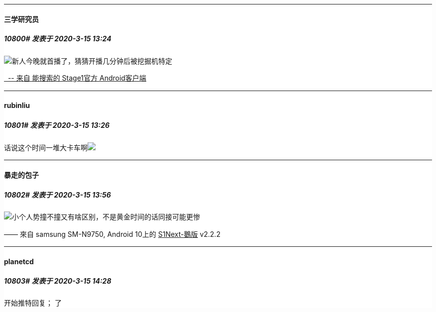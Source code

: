 





-----

####  三学研究员  
##### 10800#       发表于 2020-3-15 13:24



<img src="https://static.saraba1st.com/image/smiley/face2017/034.png" referrerpolicy="no-referrer">新人今晚就首播了，猜猜开播几分钟后被挖掘机特定

[  -- 来自 能搜索的 Stage1官方 Android客户端](https://www.coolapk.com/apk/140634)







-----

####  rubinliu  
##### 10801#       发表于 2020-3-15 13:26




话说这个时间一堆大卡车啊<img src="https://static.saraba1st.com/image/smiley/face2017/068.png" referrerpolicy="no-referrer">







-----

####  暴走的包子  
##### 10802#       发表于 2020-3-15 13:56



<img src="https://static.saraba1st.com/image/smiley/face2017/067.png" referrerpolicy="no-referrer">小个人势撞不撞又有啥区别，不是黄金时间的话同接可能更惨

—— 來自 samsung SM-N9750, Android 10上的 [S1Next-鵝版](https://github.com/ykrank/S1-Next/releases) v2.2.2







-----

####  planetcd  
##### 10803#       发表于 2020-3-15 14:28




开始推特回复； 了


